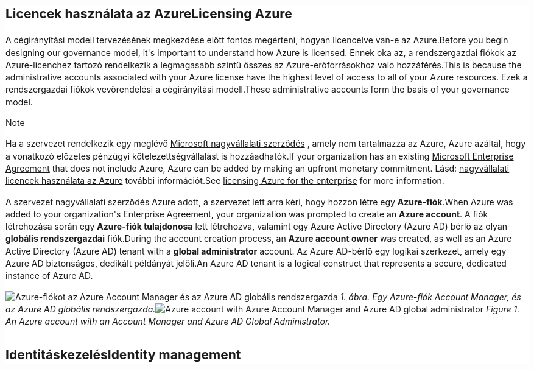 ## <a name="licensing-azure"></a><span data-ttu-id="1e7a0-111">Licencek használata az Azure</span><span class="sxs-lookup"><span data-stu-id="1e7a0-111">Licensing Azure</span></span>

<span data-ttu-id="1e7a0-112">A cégirányítási modell tervezésének megkezdése előtt fontos megérteni, hogyan licencelve van-e az Azure.</span><span class="sxs-lookup"><span data-stu-id="1e7a0-112">Before you begin designing our governance model, it's important to understand how Azure is licensed.</span></span> <span data-ttu-id="1e7a0-113">Ennek oka az, a rendszergazdai fiókok az Azure-licenchez tartozó rendelkezik a legmagasabb szintű összes az Azure-erőforrásokhoz való hozzáférés.</span><span class="sxs-lookup"><span data-stu-id="1e7a0-113">This is because the administrative accounts associated with your Azure license have the highest level of access to all of your Azure resources.</span></span> <span data-ttu-id="1e7a0-114">Ezek a rendszergazdai fiókok vevőrendelési a cégirányítási modell.</span><span class="sxs-lookup"><span data-stu-id="1e7a0-114">These administrative accounts form the basis of your governance model.</span></span>  

> [!NOTE]
> <span data-ttu-id="1e7a0-115">Ha a szervezet rendelkezik egy meglévő [Microsoft nagyvállalati szerződés](https://www.microsoft.com/licensing/licensing-programs/enterprise.aspx) , amely nem tartalmazza az Azure, Azure azáltal, hogy a vonatkozó előzetes pénzügyi kötelezettségvállalást is hozzáadhatók.</span><span class="sxs-lookup"><span data-stu-id="1e7a0-115">If your organization has an existing [Microsoft Enterprise Agreement](https://www.microsoft.com/licensing/licensing-programs/enterprise.aspx) that does not include Azure, Azure can be added by making an upfront monetary commitment.</span></span> <span data-ttu-id="1e7a0-116">Lásd: [nagyvállalati licencek használata az Azure](https://azure.microsoft.com/pricing/enterprise-agreement/) további információt.</span><span class="sxs-lookup"><span data-stu-id="1e7a0-116">See [licensing Azure for the enterprise](https://azure.microsoft.com/pricing/enterprise-agreement/) for more information.</span></span>

<span data-ttu-id="1e7a0-117">A szervezet nagyvállalati szerződés Azure adott, a szervezet lett arra kéri, hogy hozzon létre egy **Azure-fiók**.</span><span class="sxs-lookup"><span data-stu-id="1e7a0-117">When Azure was added to your organization's Enterprise Agreement, your organization was prompted to create an **Azure account**.</span></span> <span data-ttu-id="1e7a0-118">A fiók létrehozása során egy **Azure-fiók tulajdonosa** lett létrehozva, valamint egy Azure Active Directory (Azure AD) bérlő az olyan **globális rendszergazdai** fiók.</span><span class="sxs-lookup"><span data-stu-id="1e7a0-118">During the account creation process, an **Azure account owner** was created, as well as an Azure Active Directory (Azure AD) tenant with a **global administrator** account.</span></span> <span data-ttu-id="1e7a0-119">Az Azure AD-bérlő egy logikai szerkezet, amely egy Azure AD biztonságos, dedikált példányát jelöli.</span><span class="sxs-lookup"><span data-stu-id="1e7a0-119">An Azure AD tenant is a logical construct that represents a secure, dedicated instance of Azure AD.</span></span>

<span data-ttu-id="1e7a0-120">![Azure-fiókot az Azure Account Manager és az Azure AD globális rendszergazda](../../_images/governance-3-0.png)
*1. ábra. Egy Azure-fiók Account Manager, és az Azure AD globális rendszergazda.*</span><span class="sxs-lookup"><span data-stu-id="1e7a0-120">![Azure account with Azure Account Manager and Azure AD global administrator](../../_images/governance-3-0.png)
*Figure 1. An Azure account with an Account Manager and Azure AD Global Administrator.*</span></span>

## <a name="identity-management"></a><span data-ttu-id="1e7a0-121">Identitáskezelés</span><span class="sxs-lookup"><span data-stu-id="1e7a0-121">Identity management</span></span>
